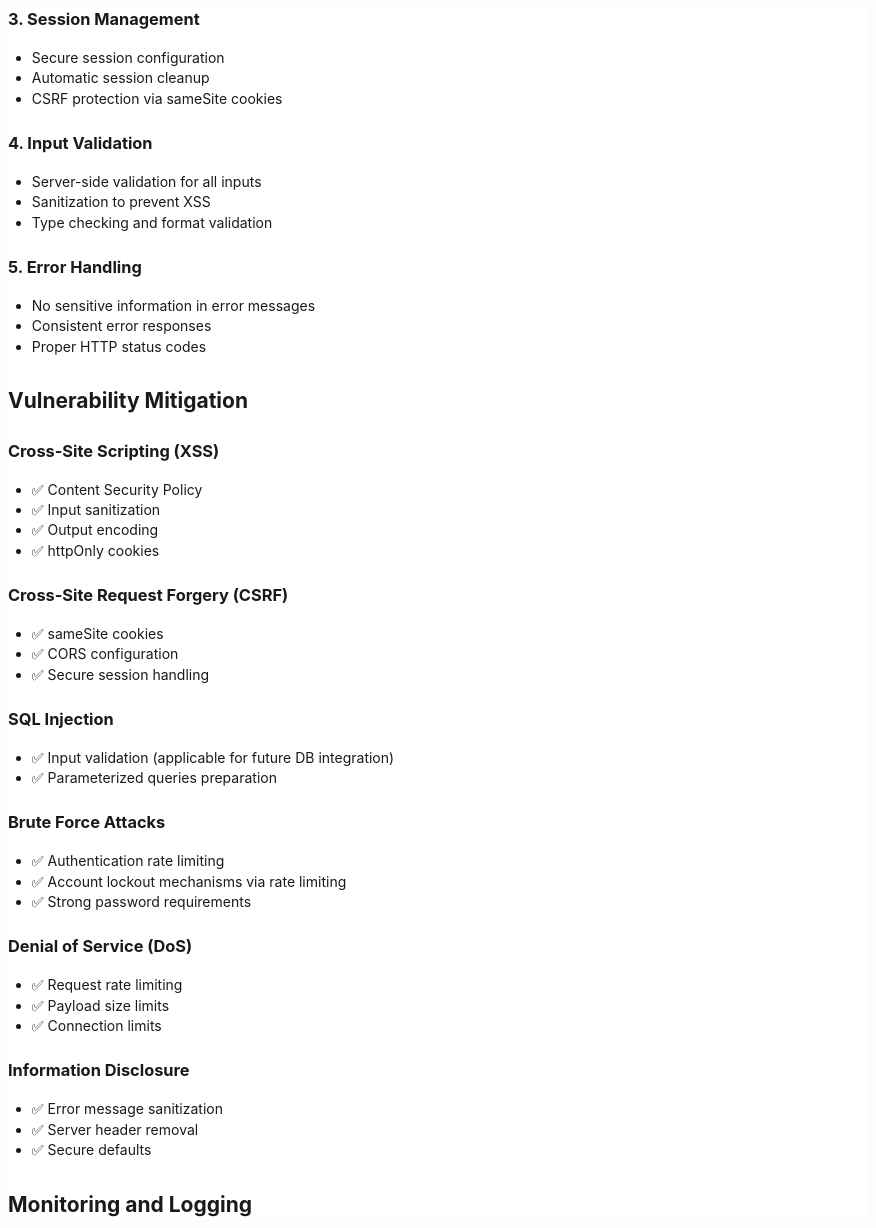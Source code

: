 ### 3. Session Management
- Secure session configuration
- Automatic session cleanup
- CSRF protection via sameSite cookies

### 4. Input Validation
- Server-side validation for all inputs
- Sanitization to prevent XSS
- Type checking and format validation

### 5. Error Handling
- No sensitive information in error messages
- Consistent error responses
- Proper HTTP status codes

## Vulnerability Mitigation

### Cross-Site Scripting (XSS)
- ✅ Content Security Policy
- ✅ Input sanitization
- ✅ Output encoding
- ✅ httpOnly cookies

### Cross-Site Request Forgery (CSRF)
- ✅ sameSite cookies
- ✅ CORS configuration
- ✅ Secure session handling

### SQL Injection
- ✅ Input validation (applicable for future DB integration)
- ✅ Parameterized queries preparation

### Brute Force Attacks
- ✅ Authentication rate limiting
- ✅ Account lockout mechanisms via rate limiting
- ✅ Strong password requirements

### Denial of Service (DoS)
- ✅ Request rate limiting
- ✅ Payload size limits
- ✅ Connection limits

### Information Disclosure
- ✅ Error message sanitization
- ✅ Server header removal
- ✅ Secure defaults

## Monitoring and Logging
